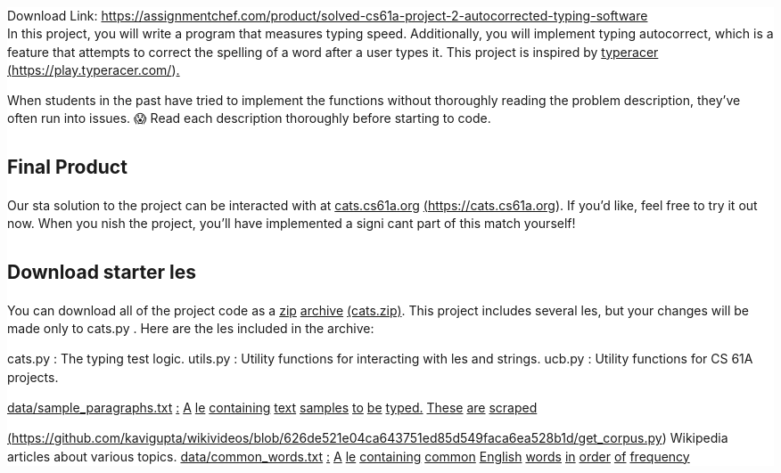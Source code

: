Download Link: https://assignmentchef.com/product/solved-cs61a-project-2-autocorrected-typing-software
<br>
In this project, you will write a program that measures typing speed. Additionally, you will implement typing autocorrect, which is a feature that attempts to correct the spelling of a word after a user types it. This project is inspired by <a href="https://play.typeracer.com/">typeracer</a> <a href="https://play.typeracer.com/">(https://play.typeracer.com/)</a><a href="https://play.typeracer.com/">.</a>

When students in the past have tried to implement the functions without thoroughly reading the problem description, they’ve often run into issues. &#x1f631; Read each description thoroughly before starting to code.

<h2>Final Product</h2>

Our sta solution to the project can be interacted with at <a href="https://cats.cs61a.org/">cats.cs61a.org</a> <a href="https://cats.cs61a.org/">(https://cats.cs61a.org)</a>. If you’d like, feel free to try it out now. When you nish the project, you’ll have implemented a signi cant part of this match yourself!

<h2>Download starter les</h2>

You can download all of the project code as a <a href="https://cs61a.org/proj/cats/cats.zip">zip</a> <a href="https://cs61a.org/proj/cats/cats.zip">archive</a> <a href="https://cs61a.org/proj/cats/cats.zip">(cats.zip)</a>. This project includes several les, but your changes will be made only to cats.py . Here are the les included in the archive:

cats.py : The typing test logic. utils.py : Utility functions for interacting with les and strings. ucb.py : Utility functions for CS 61A projects.

<a href="https://github.com/kavigupta/wikivideos/blob/626de521e04ca643751ed85d549faca6ea528b1d/get_corpus.py">data/sample_paragraphs.txt</a> <a href="https://github.com/kavigupta/wikivideos/blob/626de521e04ca643751ed85d549faca6ea528b1d/get_corpus.py">:</a> <a href="https://github.com/kavigupta/wikivideos/blob/626de521e04ca643751ed85d549faca6ea528b1d/get_corpus.py">A</a> <a href="https://github.com/kavigupta/wikivideos/blob/626de521e04ca643751ed85d549faca6ea528b1d/get_corpus.py">le</a> <a href="https://github.com/kavigupta/wikivideos/blob/626de521e04ca643751ed85d549faca6ea528b1d/get_corpus.py">containing</a> <a href="https://github.com/kavigupta/wikivideos/blob/626de521e04ca643751ed85d549faca6ea528b1d/get_corpus.py">text</a> <a href="https://github.com/kavigupta/wikivideos/blob/626de521e04ca643751ed85d549faca6ea528b1d/get_corpus.py">samples</a> <a href="https://github.com/kavigupta/wikivideos/blob/626de521e04ca643751ed85d549faca6ea528b1d/get_corpus.py">to</a> <a href="https://github.com/kavigupta/wikivideos/blob/626de521e04ca643751ed85d549faca6ea528b1d/get_corpus.py">be</a> <a href="https://github.com/kavigupta/wikivideos/blob/626de521e04ca643751ed85d549faca6ea528b1d/get_corpus.py">typed.</a> <a href="https://github.com/kavigupta/wikivideos/blob/626de521e04ca643751ed85d549faca6ea528b1d/get_corpus.py">These</a> <a href="https://github.com/kavigupta/wikivideos/blob/626de521e04ca643751ed85d549faca6ea528b1d/get_corpus.py">are</a> <a href="https://github.com/kavigupta/wikivideos/blob/626de521e04ca643751ed85d549faca6ea528b1d/get_corpus.py">scraped</a>

<a href="https://github.com/kavigupta/wikivideos/blob/626de521e04ca643751ed85d549faca6ea528b1d/get_corpus.py">(https://github.com/kavigupta/wikivideos/blob/626de521e04ca643751ed85d549faca6ea528b1d/get_corpus.py) </a>Wikipedia articles about various topics.  <a href="https://github.com/first20hours/google-10000-english/blob/master/google-10000-english-usa-no-swears.txt">data/common_words.txt</a> <a href="https://github.com/first20hours/google-10000-english/blob/master/google-10000-english-usa-no-swears.txt">:</a> <a href="https://github.com/first20hours/google-10000-english/blob/master/google-10000-english-usa-no-swears.txt">A</a> <a href="https://github.com/first20hours/google-10000-english/blob/master/google-10000-english-usa-no-swears.txt">le</a> <a href="https://github.com/first20hours/google-10000-english/blob/master/google-10000-english-usa-no-swears.txt">containing</a> <a href="https://github.com/first20hours/google-10000-english/blob/master/google-10000-english-usa-no-swears.txt">common</a> <a href="https://github.com/first20hours/google-10000-english/blob/master/google-10000-english-usa-no-swears.txt">English</a> <a href="https://github.com/first20hours/google-10000-english/blob/master/google-10000-english-usa-no-swears.txt">words</a> <a href="https://github.com/first20hours/google-10000-english/blob/master/google-10000-english-usa-no-swears.txt">in</a> <a href="https://github.com/first20hours/google-10000-english/blob/master/google-10000-english-usa-no-swears.txt">order</a> <a href="https://github.com/first20hours/google-10000-english/blob/master/google-10000-english-usa-no-swears.txt">of</a> <a href="https://github.com/first20hours/google-10000-english/blob/master/google-10000-english-usa-no-swears.txt">frequency</a>
